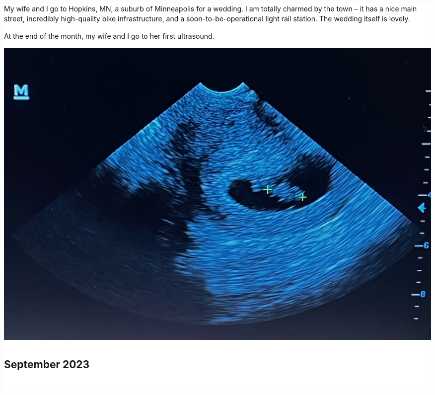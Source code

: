 My wife and I go to Hopkins, MN, a suburb of Minneapolis for a wedding. I am totally charmed by the town – it has a nice main street, incredibly high-quality bike infrastructure, and a soon-to-be-operational light rail station. The wedding itself is lovely.

At the end of the month, my wife and I go to her first ultrasound.

![ultrasound image](blog/july-2023-to-march-2024/ultrasound.jpeg)


## September 2023

<div style="text-align: center;">
  <img class="img-horiz" style="width: 45%;" src="blog/july-2023-to-march-2024/dorchester.jpeg" alt=""/>